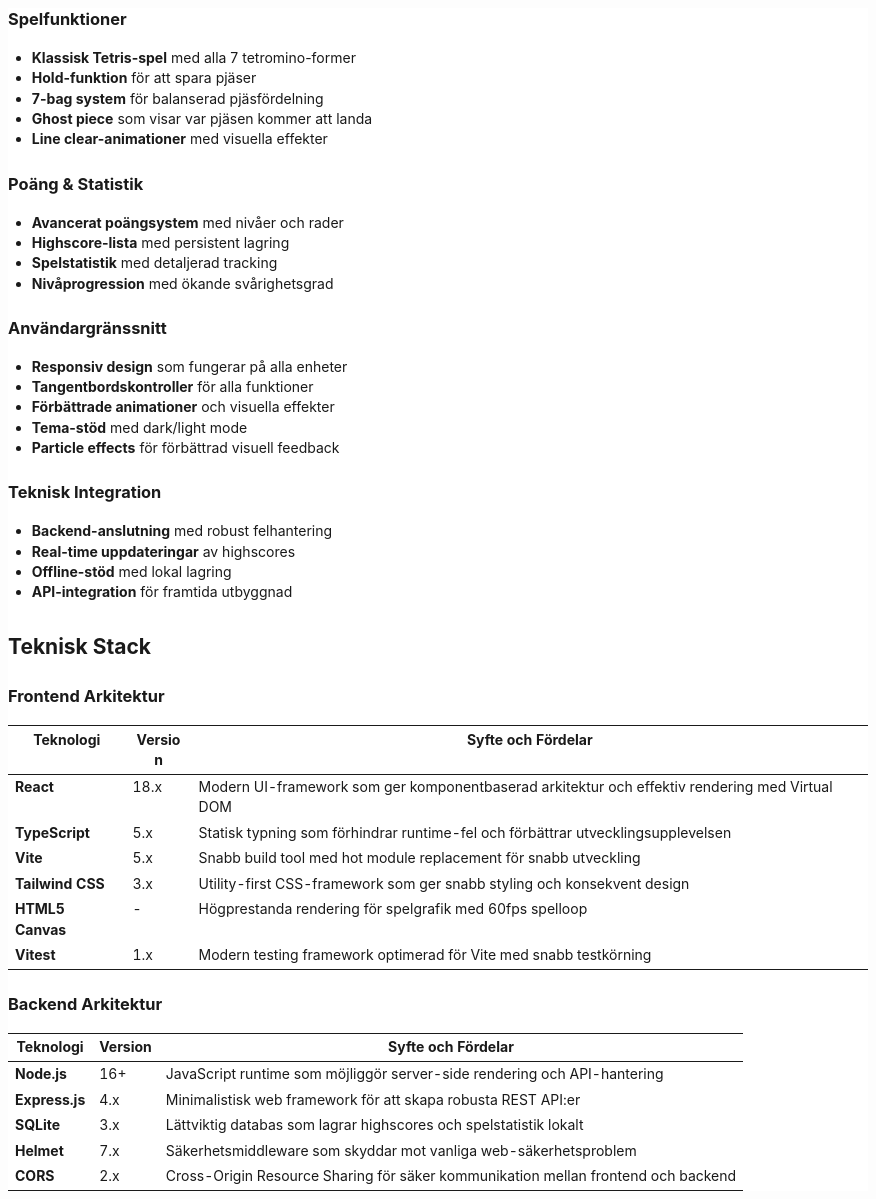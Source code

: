 ### Spelfunktioner
- **Klassisk Tetris-spel** med alla 7 tetromino-former
- **Hold-funktion** för att spara pjäser
- **7-bag system** för balanserad pjäsfördelning
- **Ghost piece** som visar var pjäsen kommer att landa
- **Line clear-animationer** med visuella effekter

### Poäng & Statistik
- **Avancerat poängsystem** med nivåer och rader
- **Highscore-lista** med persistent lagring
- **Spelstatistik** med detaljerad tracking
- **Nivåprogression** med ökande svårighetsgrad

### Användargränssnitt
- **Responsiv design** som fungerar på alla enheter
- **Tangentbordskontroller** för alla funktioner
- **Förbättrade animationer** och visuella effekter
- **Tema-stöd** med dark/light mode
- **Particle effects** för förbättrad visuell feedback

### Teknisk Integration
- **Backend-anslutning** med robust felhantering
- **Real-time uppdateringar** av highscores
- **Offline-stöd** med lokal lagring
- **API-integration** för framtida utbyggnad

## Teknisk Stack

### Frontend Arkitektur
| Teknologi | Version | Syfte och Fördelar |
|-----------|---------|-------------------|
| **React** | 18.x | Modern UI-framework som ger komponentbaserad arkitektur och effektiv rendering med Virtual DOM |
| **TypeScript** | 5.x | Statisk typning som förhindrar runtime-fel och förbättrar utvecklingsupplevelsen |
| **Vite** | 5.x | Snabb build tool med hot module replacement för snabb utveckling |
| **Tailwind CSS** | 3.x | Utility-first CSS-framework som ger snabb styling och konsekvent design |
| **HTML5 Canvas** | - | Högprestanda rendering för spelgrafik med 60fps spelloop |
| **Vitest** | 1.x | Modern testing framework optimerad för Vite med snabb testkörning |

### Backend Arkitektur
| Teknologi | Version | Syfte och Fördelar |
|-----------|---------|-------------------|
| **Node.js** | 16+ | JavaScript runtime som möjliggör server-side rendering och API-hantering |
| **Express.js** | 4.x | Minimalistisk web framework för att skapa robusta REST API:er |
| **SQLite** | 3.x | Lättviktig databas som lagrar highscores och spelstatistik lokalt |
| **Helmet** | 7.x | Säkerhetsmiddleware som skyddar mot vanliga web-säkerhetsproblem |
| **CORS** | 2.x | Cross-Origin Resource Sharing för säker kommunikation mellan frontend och backend |
